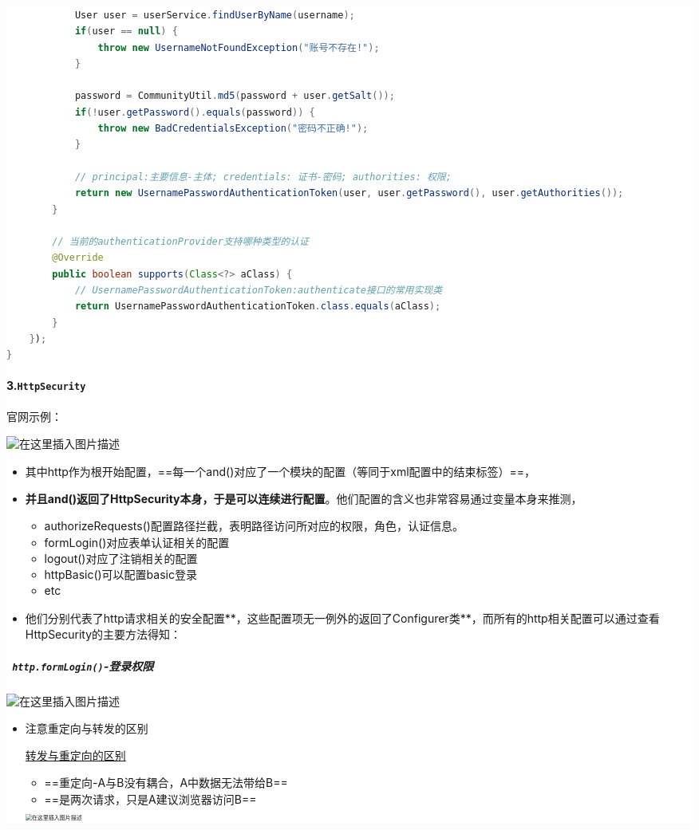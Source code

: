 ```java
            User user = userService.findUserByName(username);
            if(user == null) {
                throw new UsernameNotFoundException("账号不存在!");
            }

            password = CommunityUtil.md5(password + user.getSalt());
            if(!user.getPassword().equals(password)) {
                throw new BadCredentialsException("密码不正确!");
            }

            // principal:主要信息-主体; credentials: 证书-密码; authorities: 权限;
            return new UsernamePasswordAuthenticationToken(user, user.getPassword(), user.getAuthorities());
        }

        // 当前的authenticationProvider支持哪种类型的认证
        @Override
        public boolean supports(Class<?> aClass) {
            // UsernamePasswordAuthenticationToken:authenticate接口的常用实现类
            return UsernamePasswordAuthenticationToken.class.equals(aClass);
        }
    });
}
```

#### 3.`HttpSecurity`

官网示例：

![在这里插入图片描述](https://img-blog.csdnimg.cn/2ec9e476bf5b4f15bf7116e0413d0111.png?x-oss-process=image/watermark,type_d3F5LXplbmhlaQ,shadow_50,text_Q1NETiBA5aSp55Sf5oiR5omNfn4=,size_20,color_FFFFFF,t_70,g_se,x_16)

- 其中http作为根开始配置，==每一个and()对应了一个模块的配置（等同于xml配置中的结束标签）==，
- **并且and()返回了HttpSecurity本身，于是可以连续进行配置**。他们配置的含义也非常容易通过变量本身来推测，
  - authorizeRequests()配置路径拦截，表明路径访问所对应的权限，角色，认证信息。
  - formLogin()对应表单认证相关的配置
  - logout()对应了注销相关的配置
  - httpBasic()可以配置basic登录
  - etc

- 他们分别代表了http请求相关的安全配置**，这些配置项无一例外的返回了Configurer类**，而所有的http相关配置可以通过查看HttpSecurity的主要方法得知：

##### ` http.formLogin()`-登录权限


![在这里插入图片描述](https://img-blog.csdnimg.cn/1109665f4dca45c78c7ad99a166eebef.png?x-oss-process=image/watermark,type_d3F5LXplbmhlaQ,shadow_50,text_Q1NETiBA5aSp55Sf5oiR5omNfn4=,size_20,color_FFFFFF,t_70,g_se,x_16)

- 注意重定向与转发的区别

  [转发与重定向的区别](https://blog.csdn.net/xingzhes_/article/details/123157596)

  - ==重定向-A与B没有耦合，A中数据无法带给B==
  - ==是两次请求，只是A建议浏览器访问B==

  <img src="https://img-blog.csdnimg.cn/0ee46535ae454203b2ffa8210c399925.png?x-oss-process=image/watermark,type_d3F5LXplbmhlaQ,shadow_50,text_Q1NETiBA5aSp55Sf5oiR5omNfn4=,size_20,color_FFFFFF,t_70,g_se,x_16" alt="在这里插入图片描述" style="zoom:50%;" />
